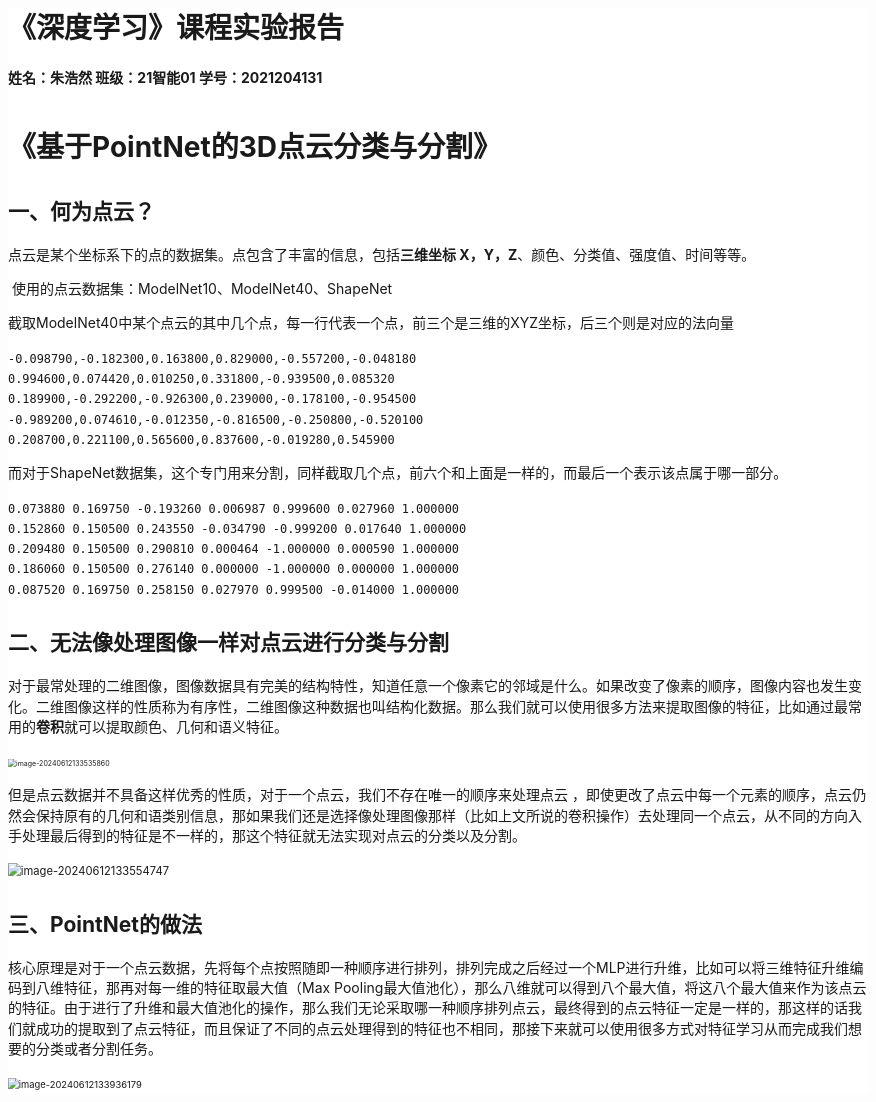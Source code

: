 #                                       《深度学习》课程实验报告

**姓名：朱浩然	 班级：21智能01	学号：2021204131**

# 						《基于PointNet的3D点云分类与分割》

## 一、何为点云？

​		点云是某个坐标系下的点的数据集。点包含了丰富的信息，包括**三维坐标 X，Y，Z**、颜色、分类值、强度值、时间等等。

​		使用的点云数据集：ModelNet10、ModelNet40、ShapeNet

​		截取ModelNet40中某个点云的其中几个点，每一行代表一个点，前三个是三维的XYZ坐标，后三个则是对应的法向量

```
-0.098790,-0.182300,0.163800,0.829000,-0.557200,-0.048180
0.994600,0.074420,0.010250,0.331800,-0.939500,0.085320
0.189900,-0.292200,-0.926300,0.239000,-0.178100,-0.954500
-0.989200,0.074610,-0.012350,-0.816500,-0.250800,-0.520100
0.208700,0.221100,0.565600,0.837600,-0.019280,0.545900
```

​		而对于ShapeNet数据集，这个专门用来分割，同样截取几个点，前六个和上面是一样的，而最后一个表示该点属于哪一部分。

```
0.073880 0.169750 -0.193260 0.006987 0.999600 0.027960 1.000000
0.152860 0.150500 0.243550 -0.034790 -0.999200 0.017640 1.000000
0.209480 0.150500 0.290810 0.000464 -1.000000 0.000590 1.000000
0.186060 0.150500 0.276140 0.000000 -1.000000 0.000000 1.000000
0.087520 0.169750 0.258150 0.027970 0.999500 -0.014000 1.000000
```

## 二、无法像处理图像一样对点云进行分类与分割

​		对于最常处理的二维图像，图像数据具有完美的结构特性，知道任意一个像素它的邻域是什么。如果改变了像素的顺序，图像内容也发生变化。二维图像这样的性质称为有序性，二维图像这种数据也叫结构化数据。那么我们就可以使用很多方法来提取图像的特征，比如通过最常用的**卷积**就可以提取颜色、几何和语义特征。

<img src="C:\Users\Administrator\AppData\Roaming\Typora\typora-user-images\image-20240612133535860.png" alt="image-20240612133535860" style="zoom:50%;" />

​		但是点云数据并不具备这样优秀的性质，对于一个点云，我们不存在唯一的顺序来处理点云 ，即使更改了点云中每一个元素的顺序，点云仍然会保持原有的几何和语类别信息，那如果我们还是选择像处理图像那样（比如上文所说的卷积操作）去处理同一个点云，从不同的方向入手处理最后得到的特征是不一样的，那这个特征就无法实现对点云的分类以及分割。

<img src="C:\Users\Administrator\AppData\Roaming\Typora\typora-user-images\image-20240612133554747.png" alt="image-20240612133554747" style="zoom: 80%;" />

## 三、PointNet的做法

​		核心原理是对于一个点云数据，先将每个点按照随即一种顺序进行排列，排列完成之后经过一个MLP进行升维，比如可以将三维特征升维编码到八维特征，那再对每一维的特征取最大值（Max Pooling最大值池化），那么八维就可以得到八个最大值，将这八个最大值来作为该点云的特征。由于进行了升维和最大值池化的操作，那么我们无论采取哪一种顺序排列点云，最终得到的点云特征一定是一样的，那这样的话我们就成功的提取到了点云特征，而且保证了不同的点云处理得到的特征也不相同，那接下来就可以使用很多方式对特征学习从而完成我们想要的分类或者分割任务。

<img src="C:\Users\Administrator\AppData\Roaming\Typora\typora-user-images\image-20240612133936179.png" alt="image-20240612133936179" style="zoom:67%;" />
